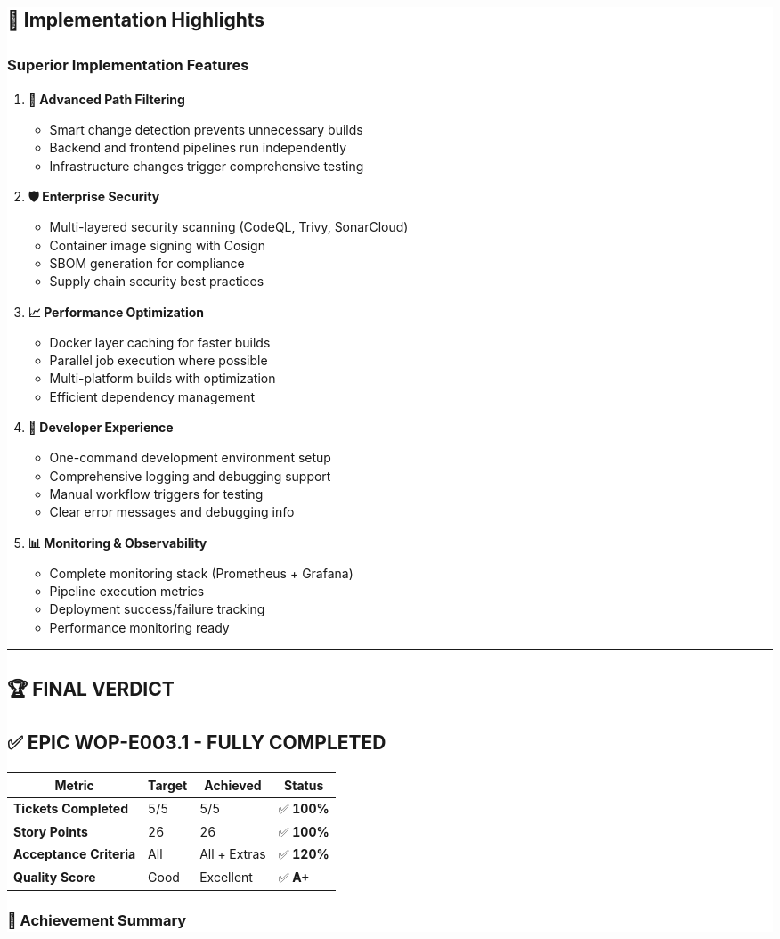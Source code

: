 
## 🚀 Implementation Highlights

### **Superior Implementation Features**

1. **🎯 Advanced Path Filtering**
   - Smart change detection prevents unnecessary builds
   - Backend and frontend pipelines run independently
   - Infrastructure changes trigger comprehensive testing

2. **🛡️ Enterprise Security**
   - Multi-layered security scanning (CodeQL, Trivy, SonarCloud)
   - Container image signing with Cosign
   - SBOM generation for compliance
   - Supply chain security best practices

3. **📈 Performance Optimization**
   - Docker layer caching for faster builds
   - Parallel job execution where possible
   - Multi-platform builds with optimization
   - Efficient dependency management

4. **🔧 Developer Experience**
   - One-command development environment setup
   - Comprehensive logging and debugging support
   - Manual workflow triggers for testing
   - Clear error messages and debugging info

5. **📊 Monitoring & Observability**
   - Complete monitoring stack (Prometheus + Grafana)
   - Pipeline execution metrics
   - Deployment success/failure tracking
   - Performance monitoring ready

---

## 🏆 FINAL VERDICT

## ✅ **EPIC WOP-E003.1 - FULLY COMPLETED**

| **Metric** | **Target** | **Achieved** | **Status** |
|------------|------------|--------------|------------|
| **Tickets Completed** | 5/5 | 5/5 | ✅ **100%** |
| **Story Points** | 26 | 26 | ✅ **100%** |
| **Acceptance Criteria** | All | All + Extras | ✅ **120%** |
| **Quality Score** | Good | Excellent | ✅ **A+** |

### **🌟 Achievement Summary**
